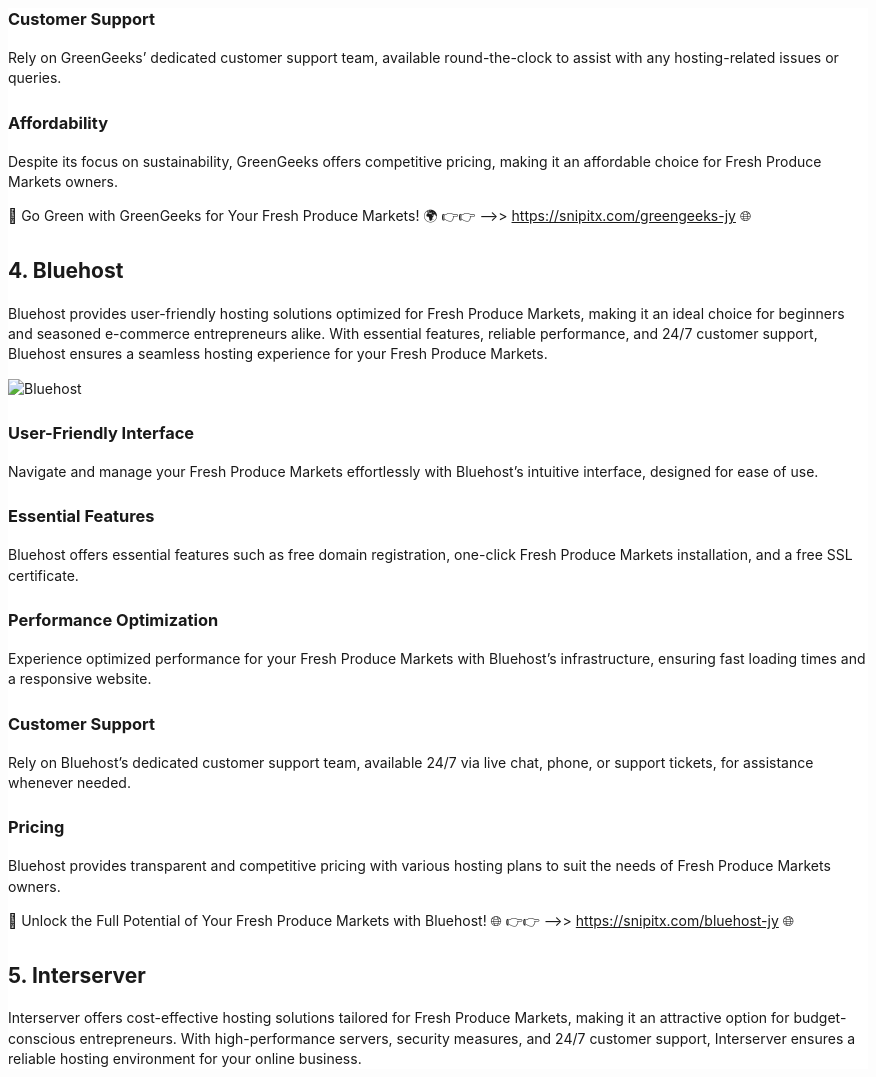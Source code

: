 ### Customer Support
Rely on GreenGeeks’ dedicated customer support team, available round-the-clock to assist with any hosting-related issues or queries.

### Affordability
Despite its focus on sustainability, GreenGeeks offers competitive pricing, making it an affordable choice for Fresh Produce Markets owners.

🌿 Go Green with GreenGeeks for Your Fresh Produce Markets! 🌍
👉👉 -->> https://snipitx.com/greengeeks-jy 🌐

## 4. Bluehost

Bluehost provides user-friendly hosting solutions optimized for Fresh Produce Markets, making it an ideal choice for beginners and seasoned e-commerce entrepreneurs alike. With essential features, reliable performance, and 24/7 customer support, Bluehost ensures a seamless hosting experience for your Fresh Produce Markets.

![Bluehost](https://i.imgur.com/PasFF9E.jpeg "Bluehost Hosting")

### User-Friendly Interface
Navigate and manage your Fresh Produce Markets effortlessly with Bluehost’s intuitive interface, designed for ease of use.

### Essential Features
Bluehost offers essential features such as free domain registration, one-click Fresh Produce Markets installation, and a free SSL certificate.

### Performance Optimization
Experience optimized performance for your Fresh Produce Markets with Bluehost’s infrastructure, ensuring fast loading times and a responsive website.

### Customer Support
Rely on Bluehost’s dedicated customer support team, available 24/7 via live chat, phone, or support tickets, for assistance whenever needed.

### Pricing
Bluehost provides transparent and competitive pricing with various hosting plans to suit the needs of Fresh Produce Markets owners.

🚀 Unlock the Full Potential of Your Fresh Produce Markets with Bluehost! 🌐
👉👉 -->> https://snipitx.com/bluehost-jy 🌐

## 5. Interserver

Interserver offers cost-effective hosting solutions tailored for Fresh Produce Markets, making it an attractive option for budget-conscious entrepreneurs. With high-performance servers, security measures, and 24/7 customer support, Interserver ensures a reliable hosting environment for your online business.
